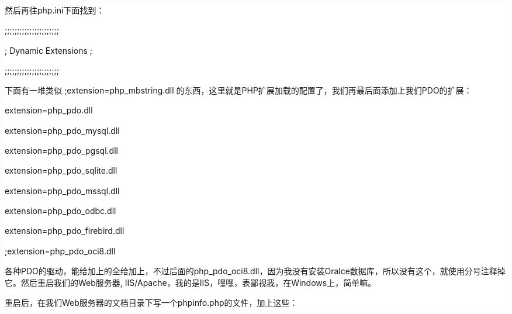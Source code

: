 





  

然后再往php.ini下面找到：  

  









;;;;;;;;;;;;;;;;;;;;;;  

; Dynamic Extensions ;  

;;;;;;;;;;;;;;;;;;;;;;







  

下面有一堆类似 ;extension=php_mbstring.dll 的东西，这里就是PHP扩展加载的配置了，我们再最后面添加上我们PDO的扩展：







extension=php_pdo.dll  

extension=php_pdo_mysql.dll  

extension=php_pdo_pgsql.dll  

extension=php_pdo_sqlite.dll  

extension=php_pdo_mssql.dll  

extension=php_pdo_odbc.dll  

extension=php_pdo_firebird.dll  

;extension=php_pdo_oci8.dll







  

各种PDO的驱动，能给加上的全给加上，不过后面的php_pdo_oci8.dll，因为我没有安装Oralce数据库，所以没有这个，就使用分号注释掉它。然后重启我们的Web服务器, IIS/Apache，我的是IIS，嘿嘿，表鄙视我，在Windows上，简单嘛。  

重启后，在我们Web服务器的文档目录下写一个phpinfo.php的文件，加上这些：  

  

  




